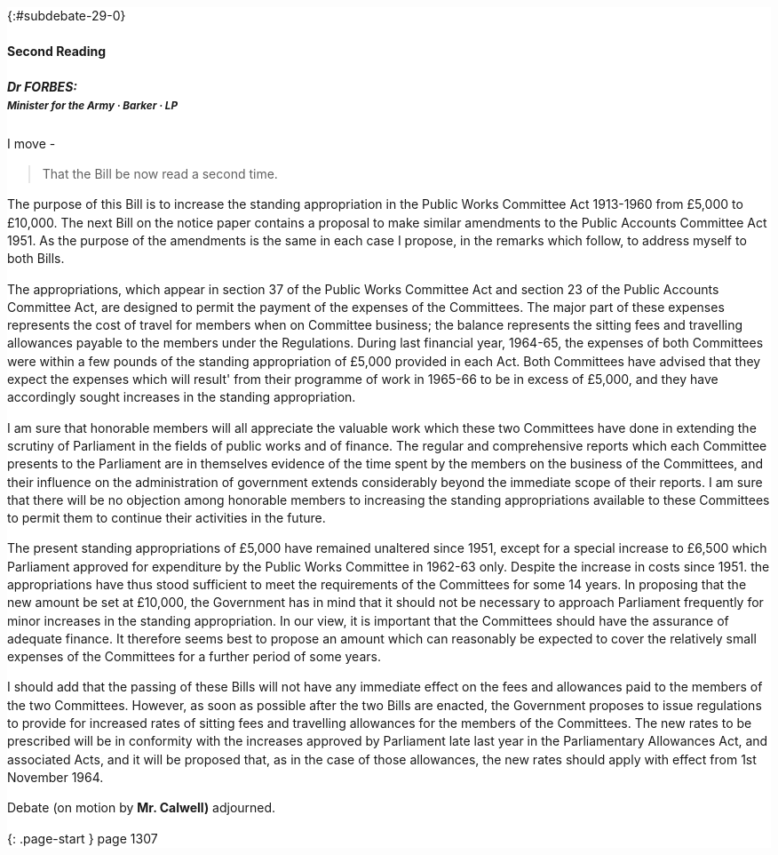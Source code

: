 {:#subdebate-29-0}
#### Second Reading

##### Dr FORBES:<br><small class="text-muted">Minister for the Army &middot; Barker &middot; LP</small>



I move - 

  >That the Bill be now read a second time. 

The purpose of this Bill is to increase the standing appropriation in the Public Works Committee Act 1913-1960 from £5,000 to £10,000. The next Bill on the notice paper contains a proposal to make similar amendments to the Public Accounts Committee Act 1951. As the purpose of the amendments is the same in each case I propose, in the remarks which follow, to address myself to both Bills. 

The appropriations, which appear in section 37 of the Public Works Committee Act and section 23 of the Public Accounts Committee Act, are designed to permit the payment of the expenses of the Committees. The major part of these expenses represents the cost of travel for members when on Committee business; the balance represents the sitting fees and travelling allowances payable to the members under the Regulations. During last financial year, 1964-65, the expenses of both Committees were within a few pounds of the standing appropriation of £5,000 provided in each Act. Both Committees have advised that they expect the expenses which will result' from their programme of work in 1965-66 to be in excess of £5,000, and they have accordingly sought increases in the standing appropriation. 

I am sure that honorable members will all appreciate the valuable work which these two Committees have done in extending the scrutiny of Parliament in the fields of public works and of finance. The regular and comprehensive reports which each Committee presents to the Parliament are in themselves evidence of the time spent by the members on the business of the Committees, and their influence on the administration of government extends considerably beyond the immediate scope of their reports. I am sure that there will be no objection among honorable members to increasing the standing appropriations available to these Committees to permit them to continue their activities in the future. 

The present standing appropriations of £5,000 have remained unaltered since 1951, except for a special increase to £6,500 which Parliament approved for expenditure by the Public Works Committee in 1962-63 only. Despite the increase in costs since 1951. the appropriations have thus stood sufficient to meet the requirements of the Committees for some 14 years. In proposing that the new amount be set at £10,000, the Government has in mind that it should not be necessary to approach Parliament frequently for minor increases in the standing appropriation. In our view, it is important that the Committees should have the assurance of adequate finance. It therefore seems best to propose an amount which can reasonably be expected to cover the relatively small expenses of the Committees for a further period of some years. 

I should add that the passing of these Bills will not have any immediate effect on the fees and allowances paid to the members of the two Committees. However, as soon as possible after the two Bills are enacted, the Government proposes to issue regulations to provide for increased rates of sitting fees and travelling allowances for the members of the Committees. The new rates to be prescribed will be in conformity with the increases approved by Parliament late last year in the Parliamentary Allowances Act, and associated Acts, and it will be proposed that, as in the case of those allowances, the new rates should apply with effect from 1st November 1964. 

Debate (on motion by  **Mr. Calwell)**  adjourned. 

{: .page-start }
page 1307

